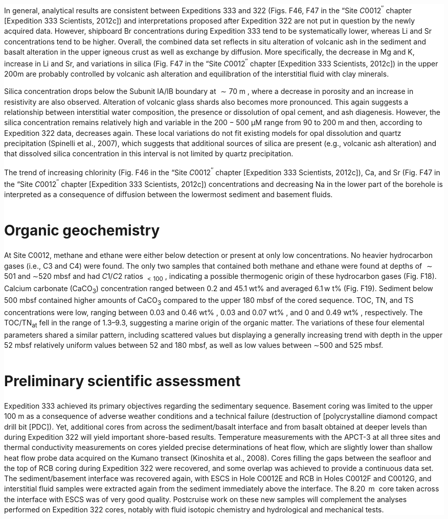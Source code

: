 In general, analytical results are consistent between Expeditions 333 and 322 (Figs. F46, F47 in the “Site $C0012^{\prime\prime}$ chapter [Expedition 333 Scientists, 2012c]) and interpretations proposed after Expedition 322 are not put in question by the newly acquired data. However, shipboard Br concentrations during Expedition 333 tend to be systematically lower, whereas Li and Sr concentrations tend to be higher. Overall, the combined data set reflects in situ alteration of volcanic ash in the sediment and basalt alteration in the upper igneous crust as well as exchange by diffusion. More specifically, the decrease in $\mathrm{Mg}$ and K, increase in Li and $\mathrm{Sr},$ and variations in silica (Fig. F47 in the “Site $C0012^{\prime\prime}$ chapter [Expedition 333 Scientists, 2012c]) in the upper $200\textrm{m}$ are probably controlled by volcanic ash alteration and equilibration of the interstitial fluid with clay minerals.  

Silica concentration drops below the Subunit IA/IB boundary at ${\sim}70\;\mathrm{m}$ , where a decrease in porosity and an increase in resistivity are also observed. Alteration of volcanic glass shards also becomes more pronounced. This again suggests a relationship between interstitial water composition, the presence or dissolution of opal cement, and ash diagenesis. However, the silica concentration remains relatively high and variable in the $200{-}500~\upmu\mathrm{M}$ range from 90 to $200\;\mathrm{m}$ and then, according to Expedition 322 data, decreases again. These local variations do not fit existing models for opal dissolution and quartz precipitation  (Spinelli  et al., 2007),  which suggests that additional sources of silica are present (e.g., volcanic ash alteration) and that dissolved silica concentration in this interval is not limited by quartz precipitation.  

The trend of increasing chlorinity (Fig. F46 in the “Site $C0012^{\prime\prime}$ chapter [Expedition 333 Scientists, 2012c]), Ca, and Sr (Fig. F47 in the “Site $C0012^{\prime\prime}$ chapter [Expedition 333 Scientists, 2012c]) concentrations and decreasing Na in the lower part of the borehole is interpreted as a consequence of diffusion between the lowermost sediment and basement fluids.  

# Organic geochemistry  

At Site C0012, methane and ethane were either below detection or present at only low concentrations. No heavier hydrocarbon gases (i.e., C3 and C4) were found. The only two samples that contained both methane and ethane were found at depths of ${\sim}501$ and $\mathord{\sim}520$ mbsf and had $C1/C2$ ratios $_{<100}$ , indicating a possible thermogenic origin of these hydrocarbon gases (Fig. F18). Calcium carbonate $\left(\mathrm{CaCO}_{3}\right)$ concentration ranged between 0.2 and $45.1\;\mathrm{wt\%}$ and averaged $6.1\,\textrm{w t}\%$ (Fig. F19). Sediment below 500 mbsf contained higher amounts of ${\mathrm{CaCO}}_{3}$ compared to the upper 180 mbsf of the cored sequence. TOC, TN, and TS concentrations were low, ranging between 0.03 and $0.46~\mathrm{wt\%}$ , 0.03 and $0.07~\mathrm{wt\%}$ , and 0 and $0.49~\mathrm{wt\%}$ , respectively. The $\mathrm{TOC/TN_{at}}$ fell in the range of 1.3–9.3, suggesting a marine origin of the organic matter. The variations of these four elemental parameters shared a similar pattern, including scattered values but displaying a generally increasing trend with depth in the upper 52 mbsf relatively uniform values between 52 and 180 mbsf, as well as low values between $\mathord{\sim}500$ and 525 mbsf.  

# Preliminary scientific assessment  

Expedition 333 achieved its primary objectives regarding the sedimentary sequence. Basement coring was limited to the upper $100~\mathrm{m}$ as a consequence of adverse weather conditions and a technical failure (destruction of [polycrystalline diamond compact drill bit [PDC]). Yet, additional cores from across the sediment/basalt interface and from basalt obtained at deeper levels than during Expedition 322 will yield important shore-based results. Temperature measurements with the APCT-3 at all three sites and thermal conductivity measurements on cores yielded precise  determinations  of  heat  flow,  which  are slightly lower than shallow heat flow probe data acquired on the Kumano transect (Kinoshita et al., 2008). Cores filling the gaps between the seafloor and the top of RCB coring during Expedition 322 were recovered, and some overlap was achieved to provide a continuous data set. The sediment/basement interface was recovered again, with ESCS in Hole  C0012E  and  RCB  in  Holes  C0012F  and C0012G, and interstitial fluid samples were extracted again from the sediment immediately above the interface. The $8.20\,\mathrm{~m~}$ core taken across the interface with ESCS was of very good quality. Postcruise work on these new samples will complement the analyses performed on Expedition 322 cores, notably with fluid isotopic chemistry and hydrological and mechanical tests.  
